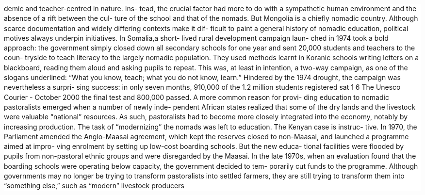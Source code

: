 demic and teacher-centred in nature. Ins- 
tead, the crucial factor had more to do 
with a sympathetic human environment 
and the absence of a rift between the cul- 
ture of the school and that of the nomads. 
But Mongolia is a chiefly nomadic 
country. Although scarce documentation 
and widely differing contexts make it dif- 
ficult to paint a general history of nomadic 
education, political motives always 
underpin initiatives. In Somalia,a short- 
lived rural development campaign laun- 
ched in 1974 took a bold approach: the 
government simply closed down all 
secondary schools for one year and sent 
20,000 students and teachers to the coun- 
tryside to teach literacy to the largely 
nomadic population. They used methods 
learnt in Koranic schools writing letters 
on a blackboard, reading them aloud and 
asking pupils to repeat. This was, at least 
in intention, a two-way campaign, as one 
of the slogans underlined: “What you 
know, teach; what you do not know, 
learn.” Hindered by the 1974 drought, 
the campaign was nevertheless a surpri- 
sing success: in only seven months, 910,000 
of the 1.2 million students registered sat 
1 6 The Unesco Courier - October 2000 
the final test and 800,000 passed. 
A more common reason for provi- 
ding education to nomadic pastoralists 
emerged when a number of newly inde- 
pendent African states realized that some 
of the dry lands and the livestock were 
valuable “national” resources. As such, 
pastoralists had to become more closely 
integrated into the economy, notably by 
increasing production. The task of 
“modernizing” the nomads was left to 
education. The Kenyan case is instruc- 
tive. In 1970, the Parliament amended 
the Anglo-Maasai agreement, which kept 
the reserves closed to non-Maasai, and 
launched a programme aimed at impro- 
ving enrolment by setting up low-cost 
boarding schools. But the new educa- 
tional facilities were flooded by pupils 
from non-pastoral ethnic groups and were 
disregarded by the Maasai. In the late 
1970s, when an evaluation found that the 
boarding schools were operating below 
capacity, the government decided to tem- 
porarily cut funds to the programme. 
Although governments 
may no longer 
be trying to transform 
pastoralists into 
settled farmers, they are 
still trying to 
transform them into 
“something else,” 
such as “modern” 
livestock producers 